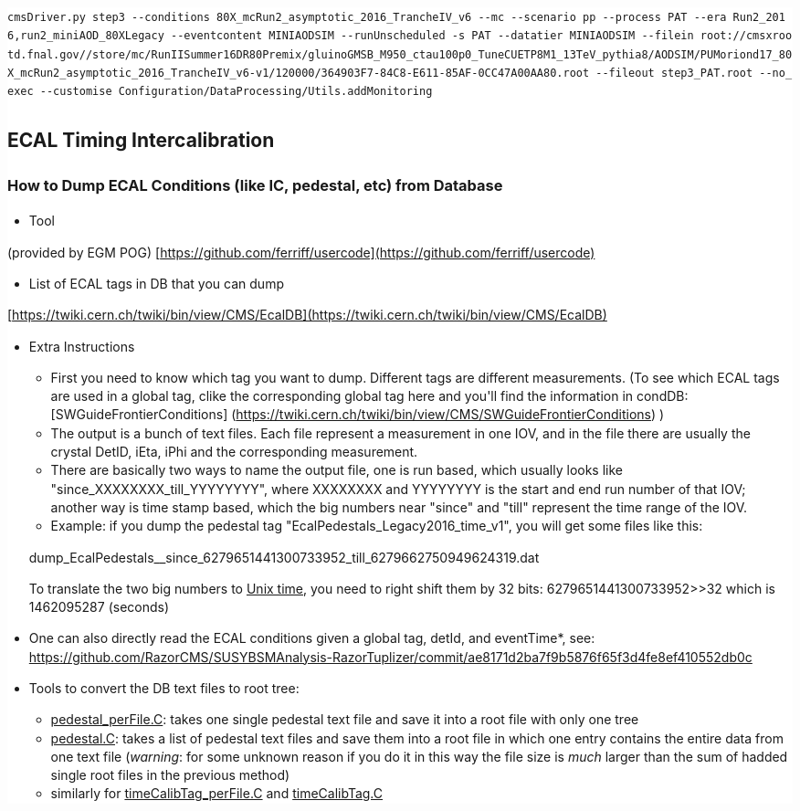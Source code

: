 ```
cmsDriver.py step3 --conditions 80X_mcRun2_asymptotic_2016_TrancheIV_v6 --mc --scenario pp --process PAT --era Run2_2016,run2_miniAOD_80XLegacy --eventcontent MINIAODSIM --runUnscheduled -s PAT --datatier MINIAODSIM --filein root://cmsxrootd.fnal.gov//store/mc/RunIISummer16DR80Premix/gluinoGMSB_M950_ctau100p0_TuneCUETP8M1_13TeV_pythia8/AODSIM/PUMoriond17_80X_mcRun2_asymptotic_2016_TrancheIV_v6-v1/120000/364903F7-84C8-E611-85AF-0CC47A00AA80.root --fileout step3_PAT.root --no_exec --customise Configuration/DataProcessing/Utils.addMonitoring
```


ECAL Timing Intercalibration
-----------------

### How to Dump ECAL Conditions (like IC, pedestal, etc) from Database

* Tool

 (provided by EGM POG)  [https://github.com/ferriff/usercode](https://github.com/ferriff/usercode)

* List of ECAL tags in DB that you can dump

 [https://twiki.cern.ch/twiki/bin/view/CMS/EcalDB](https://twiki.cern.ch/twiki/bin/view/CMS/EcalDB)

* Extra Instructions

   * First you need to know which tag you want to dump. Different tags are different measurements. (To see which ECAL tags are used in a global tag, clike the corresponding global tag here and you'll find the information in condDB: [SWGuideFrontierConditions] (https://twiki.cern.ch/twiki/bin/view/CMS/SWGuideFrontierConditions)  )
   * The output is a bunch of text files. Each file represent a measurement in one IOV, and in the file there are usually the crystal DetID, iEta, iPhi and the corresponding measurement.
   * There are basically two ways to name the output file, one is run based, which usually looks like "since_XXXXXXXX_till_YYYYYYYY", where XXXXXXXX and YYYYYYYY is the start and end run number of that IOV; another way is time stamp based, which the big numbers near "since" and "till" represent the time range of the IOV.
   * Example: if you dump the pedestal tag "EcalPedestals_Legacy2016_time_v1", you will get some files like this:
      
    dump_EcalPedestals__since_6279651441300733952_till_6279662750949624319.dat
     
     To translate the two big numbers to [Unix time](https://en.wikipedia.org/wiki/Unix_time), you need to right shift them by 32 bits: 6279651441300733952>>32 which is 1462095287 (seconds)

* One can also directly read the ECAL conditions given a global tag, detId, and eventTime*, see: https://github.com/RazorCMS/SUSYBSMAnalysis-RazorTuplizer/commit/ae8171d2ba7f9b5876f65f3d4fe8ef410552db0c

* Tools to convert the DB text files to root tree:
   * [pedestal_perFile.C](https://github.com/RazorCMS/Pi0Tuplizer/blob/master/analysis/scripts/pedestal_perFile.C): takes one single pedestal text file and save it into a root file with only one tree
   * [pedestal.C](https://github.com/RazorCMS/Pi0Tuplizer/blob/master/analysis/scripts/pedestal.C): takes a list of pedestal text files and save them into a root file in which one entry contains the entire data from one text file (*warning*: for some unknown reason if you do it in this way the file size is *much* larger than the sum of hadded single root files in the previous method)
   * similarly for [timeCalibTag_perFile.C](https://github.com/RazorCMS/Pi0Tuplizer/blob/master/analysis/scripts/timeCalibTag_perFile.C) and [timeCalibTag.C](https://github.com/RazorCMS/Pi0Tuplizer/blob/master/analysis/scripts/timeCalibTag.C)
